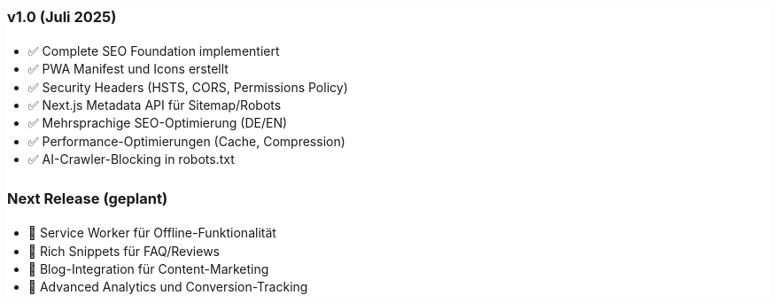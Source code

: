 ### v1.0 (Juli 2025)

- ✅ Complete SEO Foundation implementiert
- ✅ PWA Manifest und Icons erstellt
- ✅ Security Headers (HSTS, CORS, Permissions Policy)
- ✅ Next.js Metadata API für Sitemap/Robots
- ✅ Mehrsprachige SEO-Optimierung (DE/EN)
- ✅ Performance-Optimierungen (Cache, Compression)
- ✅ AI-Crawler-Blocking in robots.txt

### Next Release (geplant)

- 🔄 Service Worker für Offline-Funktionalität
- 🔄 Rich Snippets für FAQ/Reviews
- 🔄 Blog-Integration für Content-Marketing
- 🔄 Advanced Analytics und Conversion-Tracking
